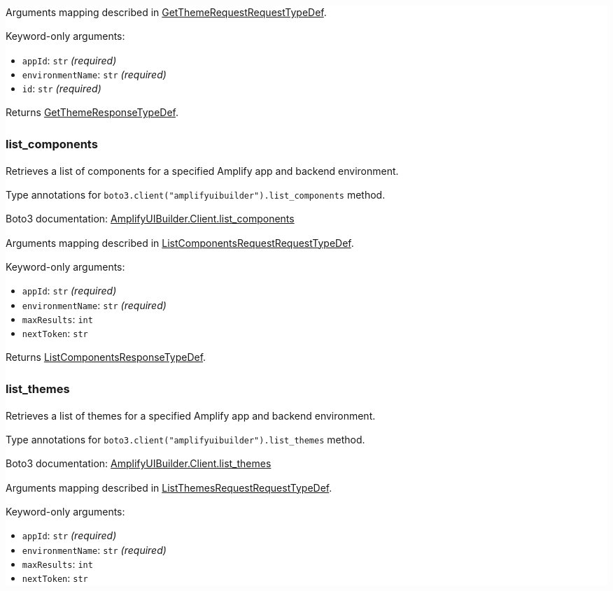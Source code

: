 Arguments mapping described in
[GetThemeRequestRequestTypeDef](./type_defs.md#getthemerequestrequesttypedef).

Keyword-only arguments:

- `appId`: `str` *(required)*
- `environmentName`: `str` *(required)*
- `id`: `str` *(required)*

Returns [GetThemeResponseTypeDef](./type_defs.md#getthemeresponsetypedef).

<a id="list\_components"></a>

### list_components

Retrieves a list of components for a specified Amplify app and backend
environment.

Type annotations for `boto3.client("amplifyuibuilder").list_components` method.

Boto3 documentation:
[AmplifyUIBuilder.Client.list_components](https://boto3.amazonaws.com/v1/documentation/api/latest/reference/services/amplifyuibuilder.html#AmplifyUIBuilder.Client.list_components)

Arguments mapping described in
[ListComponentsRequestRequestTypeDef](./type_defs.md#listcomponentsrequestrequesttypedef).

Keyword-only arguments:

- `appId`: `str` *(required)*
- `environmentName`: `str` *(required)*
- `maxResults`: `int`
- `nextToken`: `str`

Returns
[ListComponentsResponseTypeDef](./type_defs.md#listcomponentsresponsetypedef).

<a id="list\_themes"></a>

### list_themes

Retrieves a list of themes for a specified Amplify app and backend environment.

Type annotations for `boto3.client("amplifyuibuilder").list_themes` method.

Boto3 documentation:
[AmplifyUIBuilder.Client.list_themes](https://boto3.amazonaws.com/v1/documentation/api/latest/reference/services/amplifyuibuilder.html#AmplifyUIBuilder.Client.list_themes)

Arguments mapping described in
[ListThemesRequestRequestTypeDef](./type_defs.md#listthemesrequestrequesttypedef).

Keyword-only arguments:

- `appId`: `str` *(required)*
- `environmentName`: `str` *(required)*
- `maxResults`: `int`
- `nextToken`: `str`
